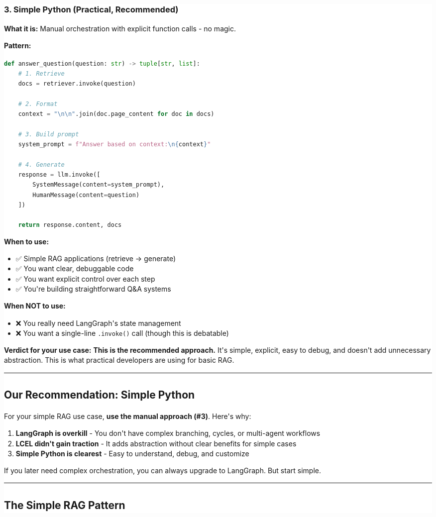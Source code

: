 ### 3. Simple Python (Practical, Recommended)

**What it is:** Manual orchestration with explicit function calls - no magic.

**Pattern:**
```python
def answer_question(question: str) -> tuple[str, list]:
    # 1. Retrieve
    docs = retriever.invoke(question)

    # 2. Format
    context = "\n\n".join(doc.page_content for doc in docs)

    # 3. Build prompt
    system_prompt = f"Answer based on context:\n{context}"

    # 4. Generate
    response = llm.invoke([
        SystemMessage(content=system_prompt),
        HumanMessage(content=question)
    ])

    return response.content, docs
```

**When to use:**
- ✅ Simple RAG applications (retrieve → generate)
- ✅ You want clear, debuggable code
- ✅ You want explicit control over each step
- ✅ You're building straightforward Q&A systems

**When NOT to use:**
- ❌ You really need LangGraph's state management
- ❌ You want a single-line `.invoke()` call (though this is debatable)

**Verdict for your use case:** **This is the recommended approach.** It's simple, explicit, easy to debug, and doesn't add unnecessary abstraction. This is what practical developers are using for basic RAG.

---

## Our Recommendation: Simple Python

For your simple RAG use case, **use the manual approach (#3)**. Here's why:

1. **LangGraph is overkill** - You don't have complex branching, cycles, or multi-agent workflows
2. **LCEL didn't gain traction** - It adds abstraction without clear benefits for simple cases
3. **Simple Python is clearest** - Easy to understand, debug, and customize

If you later need complex orchestration, you can always upgrade to LangGraph. But start simple.

---

## The Simple RAG Pattern
